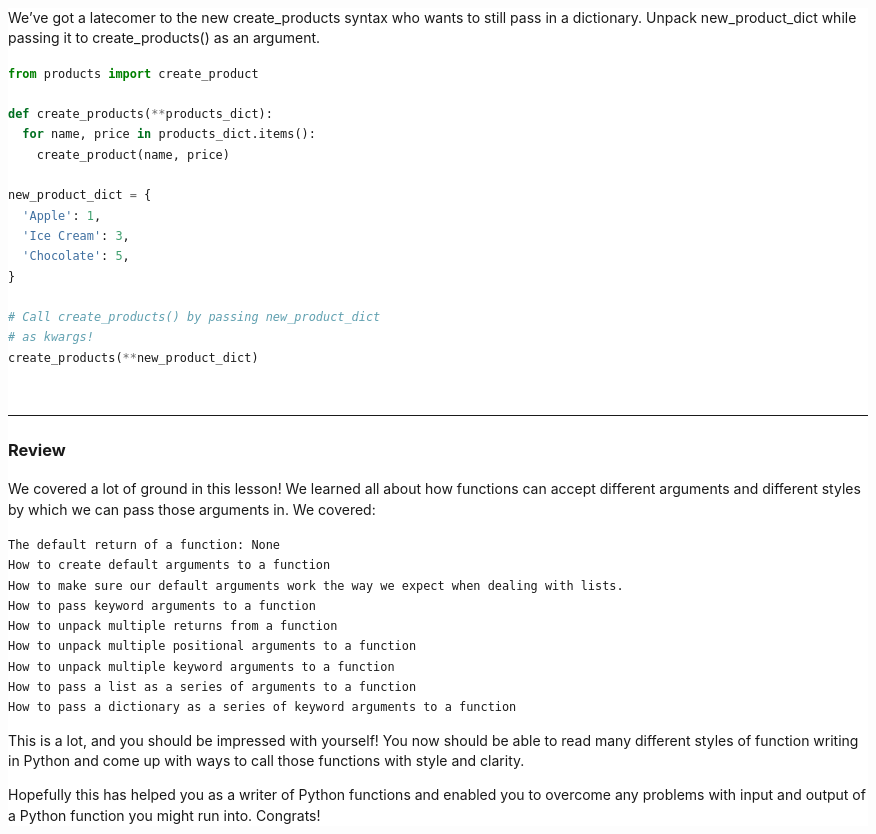 We’ve got a latecomer to the new create_products syntax who wants to still pass in a dictionary. Unpack new_product_dict while passing it to create_products() as an argument.

```py
from products import create_product

def create_products(**products_dict):
  for name, price in products_dict.items():
    create_product(name, price)

new_product_dict = {
  'Apple': 1,
  'Ice Cream': 3,
  'Chocolate': 5,
}

# Call create_products() by passing new_product_dict
# as kwargs!
create_products(**new_product_dict)
```

<br>

---


### Review

We covered a lot of ground in this lesson! We learned all about how functions can accept different arguments and different styles by which we can pass those arguments in. We covered:

    The default return of a function: None
    How to create default arguments to a function
    How to make sure our default arguments work the way we expect when dealing with lists.
    How to pass keyword arguments to a function
    How to unpack multiple returns from a function
    How to unpack multiple positional arguments to a function
    How to unpack multiple keyword arguments to a function
    How to pass a list as a series of arguments to a function
    How to pass a dictionary as a series of keyword arguments to a function

This is a lot, and you should be impressed with yourself! You now should be able to read many different styles of function writing in Python and come up with ways to call those functions with style and clarity.

Hopefully this has helped you as a writer of Python functions and enabled you to overcome any problems with input and output of a Python function you might run into. Congrats!

